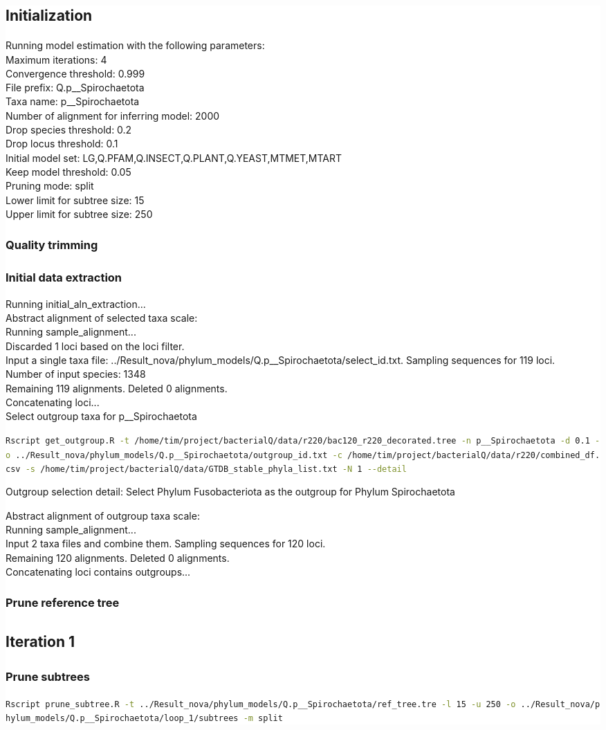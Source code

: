 ## Initialization  
Running model estimation with the following parameters:  
  Maximum iterations: 4  
  Convergence threshold: 0.999  
  File prefix: Q.p__Spirochaetota  
  Taxa name: p__Spirochaetota  
  Number of alignment for inferring model: 2000  
  Drop species threshold: 0.2  
  Drop locus threshold: 0.1  
  Initial model set: LG,Q.PFAM,Q.INSECT,Q.PLANT,Q.YEAST,MTMET,MTART  
  Keep model threshold: 0.05  
  Pruning mode: split  
  Lower limit for subtree size: 15  
  Upper limit for subtree size: 250  
### Quality trimming  
### Initial data extraction  
Running initial_aln_extraction...  
Abstract alignment of selected taxa scale:  
Running sample_alignment...  
Discarded 1 loci based on the loci filter.  
Input a single taxa file: ../Result_nova/phylum_models/Q.p__Spirochaetota/select_id.txt. Sampling sequences for 119 loci.  
Number of input species: 1348  
Remaining 119 alignments. Deleted 0 alignments.  
Concatenating loci...  
Select outgroup taxa for p__Spirochaetota  
```bash
Rscript get_outgroup.R -t /home/tim/project/bacterialQ/data/r220/bac120_r220_decorated.tree -n p__Spirochaetota -d 0.1 -o ../Result_nova/phylum_models/Q.p__Spirochaetota/outgroup_id.txt -c /home/tim/project/bacterialQ/data/r220/combined_df.csv -s /home/tim/project/bacterialQ/data/GTDB_stable_phyla_list.txt -N 1 --detail
```
  
Outgroup selection detail: Select Phylum Fusobacteriota as the outgroup for Phylum Spirochaetota
  
Abstract alignment of outgroup taxa scale:  
Running sample_alignment...  
Input 2 taxa files and combine them. Sampling sequences for 120 loci.  
Remaining 120 alignments. Deleted 0 alignments.  
Concatenating loci contains outgroups...  
### Prune reference tree  

## Iteration 1  
### Prune subtrees  
```bash
Rscript prune_subtree.R -t ../Result_nova/phylum_models/Q.p__Spirochaetota/ref_tree.tre -l 15 -u 250 -o ../Result_nova/phylum_models/Q.p__Spirochaetota/loop_1/subtrees -m split
```
  